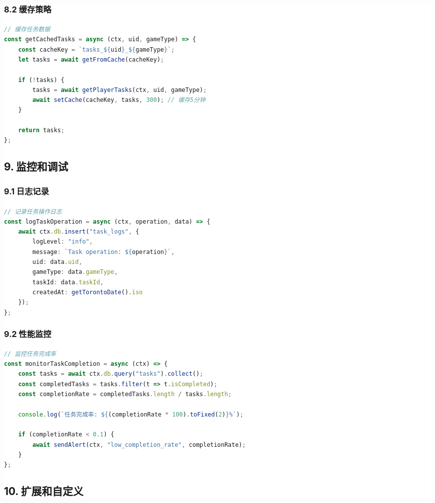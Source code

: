### 8.2 缓存策略
```typescript
// 缓存任务数据
const getCachedTasks = async (ctx, uid, gameType) => {
    const cacheKey = `tasks_${uid}_${gameType}`;
    let tasks = await getFromCache(cacheKey);
    
    if (!tasks) {
        tasks = await getPlayerTasks(ctx, uid, gameType);
        await setCache(cacheKey, tasks, 300); // 缓存5分钟
    }
    
    return tasks;
};
```

## 9. 监控和调试

### 9.1 日志记录
```typescript
// 记录任务操作日志
const logTaskOperation = async (ctx, operation, data) => {
    await ctx.db.insert("task_logs", {
        logLevel: "info",
        message: `Task operation: ${operation}`,
        uid: data.uid,
        gameType: data.gameType,
        taskId: data.taskId,
        createdAt: getTorontoDate().iso
    });
};
```

### 9.2 性能监控
```typescript
// 监控任务完成率
const monitorTaskCompletion = async (ctx) => {
    const tasks = await ctx.db.query("tasks").collect();
    const completedTasks = tasks.filter(t => t.isCompleted);
    const completionRate = completedTasks.length / tasks.length;
    
    console.log(`任务完成率: ${(completionRate * 100).toFixed(2)}%`);
    
    if (completionRate < 0.1) {
        await sendAlert(ctx, "low_completion_rate", completionRate);
    }
};
```

## 10. 扩展和自定义
